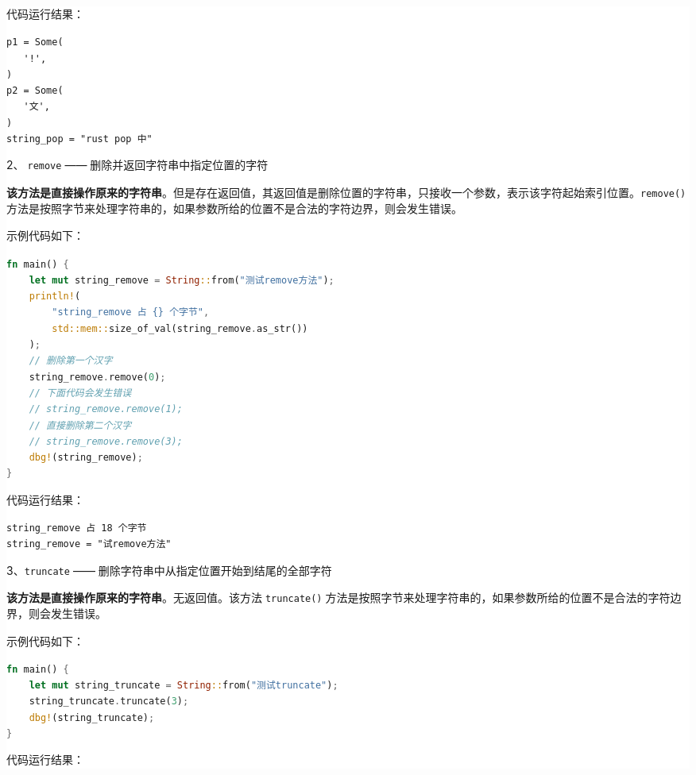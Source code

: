 代码运行结果：

```console
p1 = Some(
   '!',
)
p2 = Some(
   '文',
)
string_pop = "rust pop 中"
```

2、 `remove` —— 删除并返回字符串中指定位置的字符

**该方法是直接操作原来的字符串**。但是存在返回值，其返回值是删除位置的字符串，只接收一个参数，表示该字符起始索引位置。`remove()` 方法是按照字节来处理字符串的，如果参数所给的位置不是合法的字符边界，则会发生错误。

示例代码如下：

```rust
fn main() {
    let mut string_remove = String::from("测试remove方法");
    println!(
        "string_remove 占 {} 个字节",
        std::mem::size_of_val(string_remove.as_str())
    );
    // 删除第一个汉字
    string_remove.remove(0);
    // 下面代码会发生错误
    // string_remove.remove(1);
    // 直接删除第二个汉字
    // string_remove.remove(3);
    dbg!(string_remove);
}
```

代码运行结果：

```console
string_remove 占 18 个字节
string_remove = "试remove方法"
```

3、`truncate` —— 删除字符串中从指定位置开始到结尾的全部字符

**该方法是直接操作原来的字符串**。无返回值。该方法 `truncate()` 方法是按照字节来处理字符串的，如果参数所给的位置不是合法的字符边界，则会发生错误。

示例代码如下：

```rust
fn main() {
    let mut string_truncate = String::from("测试truncate");
    string_truncate.truncate(3);
    dbg!(string_truncate);
}
```

代码运行结果：
